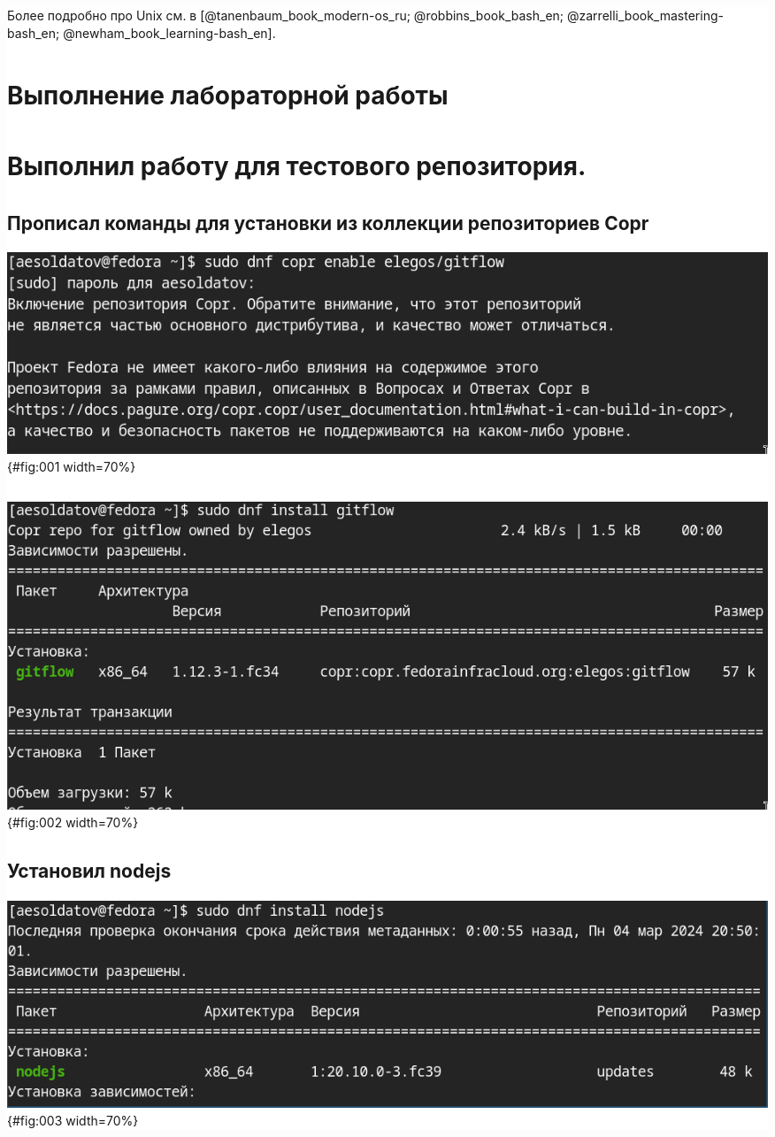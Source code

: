 Более подробно про Unix см. в [@tanenbaum_book_modern-os_ru; @robbins_book_bash_en; @zarrelli_book_mastering-bash_en; @newham_book_learning-bash_en].

# Выполнение лабораторной работы

# Выполнил работу для тестового репозитория.

## Прописал команды для установки из коллекции репозиториев Copr

![Enable the copr repository](image/1.png){#fig:001 width=70%}

##

![Install gitflow](image/2.png){#fig:002 width=70%}

## Установил nodejs

![nodejs](image/3.png){#fig:003 width=70%}
